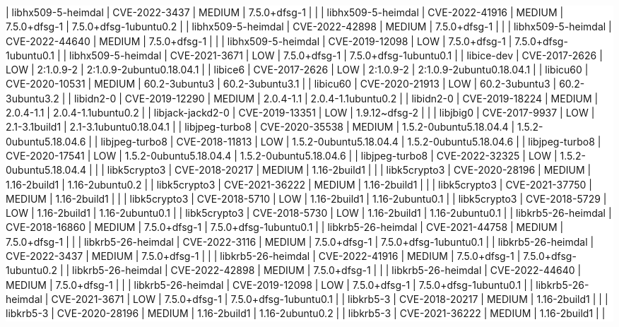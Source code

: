 | libhx509-5-heimdal         |    CVE-2022-3437   |   MEDIUM  |  7.5.0+dfsg-1 |  |
| libhx509-5-heimdal         |    CVE-2022-41916   |   MEDIUM  |  7.5.0+dfsg-1 | 7.5.0+dfsg-1ubuntu0.2 |
| libhx509-5-heimdal         |    CVE-2022-42898   |   MEDIUM  |  7.5.0+dfsg-1 |  |
| libhx509-5-heimdal         |    CVE-2022-44640   |   MEDIUM  |  7.5.0+dfsg-1 |  |
| libhx509-5-heimdal         |    CVE-2019-12098   |   LOW  |  7.5.0+dfsg-1 | 7.5.0+dfsg-1ubuntu0.1 |
| libhx509-5-heimdal         |    CVE-2021-3671   |   LOW  |  7.5.0+dfsg-1 | 7.5.0+dfsg-1ubuntu0.1 |
| libice-dev         |    CVE-2017-2626   |   LOW  |  2:1.0.9-2 | 2:1.0.9-2ubuntu0.18.04.1 |
| libice6         |    CVE-2017-2626   |   LOW  |  2:1.0.9-2 | 2:1.0.9-2ubuntu0.18.04.1 |
| libicu60         |    CVE-2020-10531   |   MEDIUM  |  60.2-3ubuntu3 | 60.2-3ubuntu3.1 |
| libicu60         |    CVE-2020-21913   |   LOW  |  60.2-3ubuntu3 | 60.2-3ubuntu3.2 |
| libidn2-0         |    CVE-2019-12290   |   MEDIUM  |  2.0.4-1.1 | 2.0.4-1.1ubuntu0.2 |
| libidn2-0         |    CVE-2019-18224   |   MEDIUM  |  2.0.4-1.1 | 2.0.4-1.1ubuntu0.2 |
| libjack-jackd2-0         |    CVE-2019-13351   |   LOW  |  1.9.12~dfsg-2 |  |
| libjbig0         |    CVE-2017-9937   |   LOW  |  2.1-3.1build1 | 2.1-3.1ubuntu0.18.04.1 |
| libjpeg-turbo8         |    CVE-2020-35538   |   MEDIUM  |  1.5.2-0ubuntu5.18.04.4 | 1.5.2-0ubuntu5.18.04.6 |
| libjpeg-turbo8         |    CVE-2018-11813   |   LOW  |  1.5.2-0ubuntu5.18.04.4 | 1.5.2-0ubuntu5.18.04.6 |
| libjpeg-turbo8         |    CVE-2020-17541   |   LOW  |  1.5.2-0ubuntu5.18.04.4 | 1.5.2-0ubuntu5.18.04.6 |
| libjpeg-turbo8         |    CVE-2022-32325   |   LOW  |  1.5.2-0ubuntu5.18.04.4 |  |
| libk5crypto3         |    CVE-2018-20217   |   MEDIUM  |  1.16-2build1 |  |
| libk5crypto3         |    CVE-2020-28196   |   MEDIUM  |  1.16-2build1 | 1.16-2ubuntu0.2 |
| libk5crypto3         |    CVE-2021-36222   |   MEDIUM  |  1.16-2build1 |  |
| libk5crypto3         |    CVE-2021-37750   |   MEDIUM  |  1.16-2build1 |  |
| libk5crypto3         |    CVE-2018-5710   |   LOW  |  1.16-2build1 | 1.16-2ubuntu0.1 |
| libk5crypto3         |    CVE-2018-5729   |   LOW  |  1.16-2build1 | 1.16-2ubuntu0.1 |
| libk5crypto3         |    CVE-2018-5730   |   LOW  |  1.16-2build1 | 1.16-2ubuntu0.1 |
| libkrb5-26-heimdal         |    CVE-2018-16860   |   MEDIUM  |  7.5.0+dfsg-1 | 7.5.0+dfsg-1ubuntu0.1 |
| libkrb5-26-heimdal         |    CVE-2021-44758   |   MEDIUM  |  7.5.0+dfsg-1 |  |
| libkrb5-26-heimdal         |    CVE-2022-3116   |   MEDIUM  |  7.5.0+dfsg-1 | 7.5.0+dfsg-1ubuntu0.1 |
| libkrb5-26-heimdal         |    CVE-2022-3437   |   MEDIUM  |  7.5.0+dfsg-1 |  |
| libkrb5-26-heimdal         |    CVE-2022-41916   |   MEDIUM  |  7.5.0+dfsg-1 | 7.5.0+dfsg-1ubuntu0.2 |
| libkrb5-26-heimdal         |    CVE-2022-42898   |   MEDIUM  |  7.5.0+dfsg-1 |  |
| libkrb5-26-heimdal         |    CVE-2022-44640   |   MEDIUM  |  7.5.0+dfsg-1 |  |
| libkrb5-26-heimdal         |    CVE-2019-12098   |   LOW  |  7.5.0+dfsg-1 | 7.5.0+dfsg-1ubuntu0.1 |
| libkrb5-26-heimdal         |    CVE-2021-3671   |   LOW  |  7.5.0+dfsg-1 | 7.5.0+dfsg-1ubuntu0.1 |
| libkrb5-3         |    CVE-2018-20217   |   MEDIUM  |  1.16-2build1 |  |
| libkrb5-3         |    CVE-2020-28196   |   MEDIUM  |  1.16-2build1 | 1.16-2ubuntu0.2 |
| libkrb5-3         |    CVE-2021-36222   |   MEDIUM  |  1.16-2build1 |  |